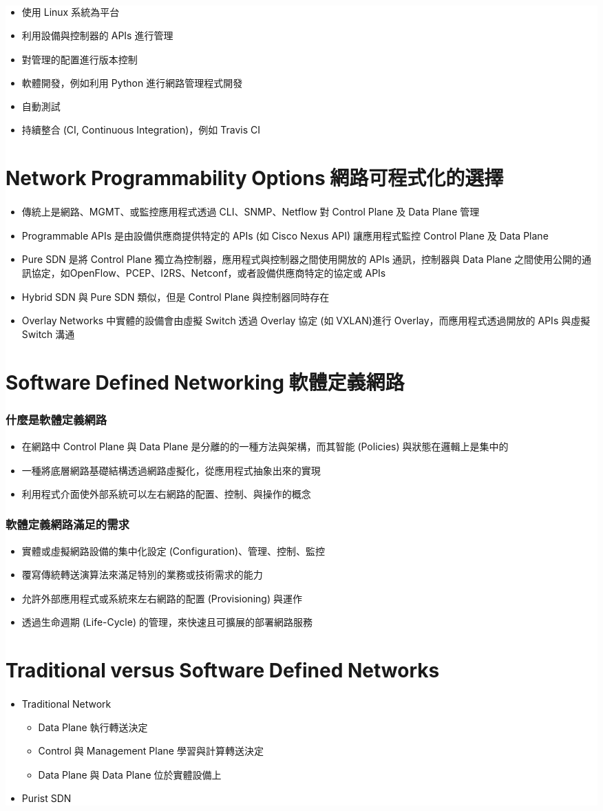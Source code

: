 + 使用 Linux 系統為平台

+ 利用設備與控制器的 APIs 進行管理

+ 對管理的配置進行版本控制

+ 軟體開發，例如利用 Python 進行網路管理程式開發

+ 自動測試

+ 持續整合 (CI, Continuous Integration)，例如 Travis CI

# Network Programmability Options 網路可程式化的選擇

+ 傳統上是網路、MGMT、或監控應用程式透過 CLI、SNMP、Netflow 對 Control Plane 及 Data Plane 管理

+ Programmable APIs 是由設備供應商提供特定的 APIs (如 Cisco Nexus API) 讓應用程式監控  Control Plane 及 Data Plane

+ Pure SDN 是將 Control Plane 獨立為控制器，應用程式與控制器之間使用開放的 APIs 通訊，控制器與 Data Plane 之間使用公開的通訊協定，如OpenFlow、PCEP、I2RS、Netconf，或者設備供應商特定的協定或 APIs

+ Hybrid SDN 與 Pure SDN 類似，但是 Control Plane 與控制器同時存在

+ Overlay Networks 中實體的設備會由虛擬 Switch 透過 Overlay 協定 (如 VXLAN)進行 Overlay，而應用程式透過開放的 APIs 與虛擬 Switch 溝通

# Software Defined Networking 軟體定義網路

### 什麼是軟體定義網路

+ 在網路中 Control Plane 與 Data Plane 是分離的的一種方法與架構，而其智能 (Policies) 與狀態在邏輯上是集中的

+ 一種將底層網路基礎結構透過網路虛擬化，從應用程式抽象出來的實現

+ 利用程式介面使外部系統可以左右網路的配置、控制、與操作的概念

### 軟體定義網路滿足的需求

+ 實體或虛擬網路設備的集中化設定 (Configuration)、管理、控制、監控

+ 覆寫傳統轉送演算法來滿足特別的業務或技術需求的能力

+ 允許外部應用程式或系統來左右網路的配置 (Provisioning) 與運作

+ 透過生命週期 (Life-Cycle) 的管理，來快速且可擴展的部署網路服務

# Traditional versus Software Defined Networks

+ Traditional Network

    + Data Plane 執行轉送決定

    + Control 與 Management Plane 學習與計算轉送決定

    + Data Plane 與 Data Plane 位於實體設備上

+ Purist SDN
